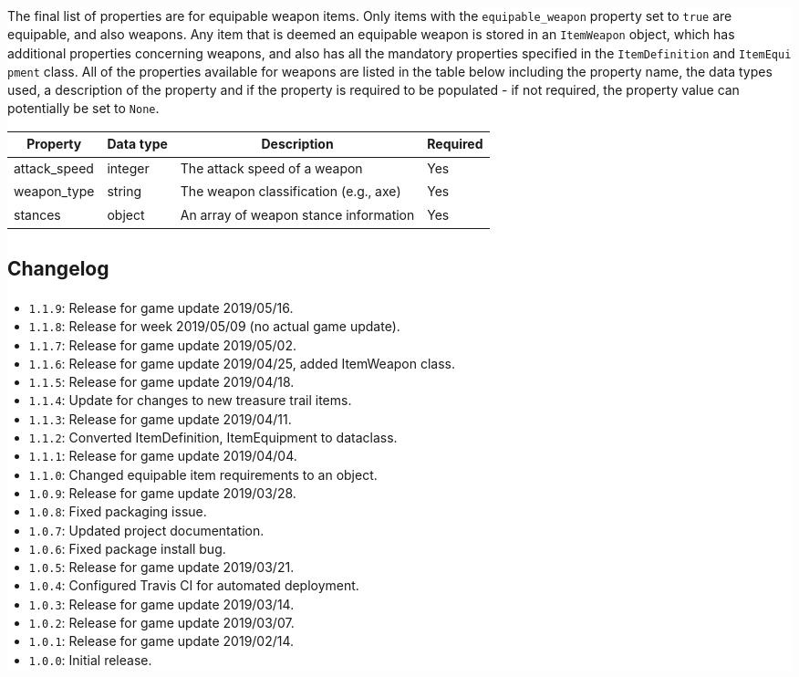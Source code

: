 The final list of properties are for equipable weapon items. Only items with the `equipable_weapon` property set to `true` are equipable, and also weapons. Any item that is deemed an equipable weapon is stored in an `ItemWeapon` object, which has additional properties concerning weapons, and also has all the mandatory properties specified in the `ItemDefinition` and `ItemEquipment` class.  All of the properties available for weapons are listed in the table below including the property name, the data types used, a description of the property and if the property is required to be populated - if not required, the property value can potentially be set to `None`. 

| Property        | Data type | Description                              | Required |
| --------------- | --------- | ---------------------------------------- | -------- |
| attack_speed    | integer   | The attack speed of a weapon             | Yes      |
| weapon_type     | string    | The weapon classification (e.g., axe)    | Yes      |
| stances         | object    | An array of weapon stance information    | Yes      |

## Changelog

- `1.1.9`: Release for game update 2019/05/16.
- `1.1.8`: Release for week 2019/05/09 (no actual game update).
- `1.1.7`: Release for game update 2019/05/02.
- `1.1.6`: Release for game update 2019/04/25, added ItemWeapon class.
- `1.1.5`: Release for game update 2019/04/18.
- `1.1.4`: Update for changes to new treasure trail items.
- `1.1.3`: Release for game update 2019/04/11.
- `1.1.2`: Converted ItemDefinition, ItemEquipment to dataclass.
- `1.1.1`: Release for game update 2019/04/04.
- `1.1.0`: Changed equipable item requirements to an object.
- `1.0.9`: Release for game update 2019/03/28.
- `1.0.8`: Fixed packaging issue.
- `1.0.7`: Updated project documentation.
- `1.0.6`: Fixed package install bug.
- `1.0.5`: Release for game update 2019/03/21.
- `1.0.4`: Configured Travis CI for automated deployment.
- `1.0.3`: Release for game update 2019/03/14.
- `1.0.2`: Release for game update 2019/03/07.
- `1.0.1`: Release for game update 2019/02/14.
- `1.0.0`: Initial release.
